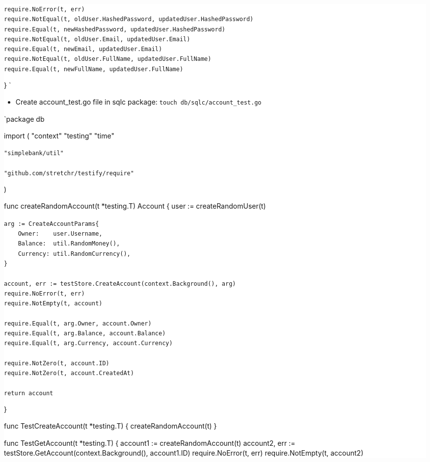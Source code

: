 	require.NoError(t, err)
	require.NotEqual(t, oldUser.HashedPassword, updatedUser.HashedPassword)
	require.Equal(t, newHashedPassword, updatedUser.HashedPassword)
	require.NotEqual(t, oldUser.Email, updatedUser.Email)
	require.Equal(t, newEmail, updatedUser.Email)
	require.NotEqual(t, oldUser.FullName, updatedUser.FullName)
	require.Equal(t, newFullName, updatedUser.FullName)
}
`

- Create account_test.go file in sqlc package: `touch db/sqlc/account_test.go`

`package db

import (
	"context"
	"testing"
	"time"

	"simplebank/util"

	"github.com/stretchr/testify/require"
)

func createRandomAccount(t *testing.T) Account {
	user := createRandomUser(t)

	arg := CreateAccountParams{
		Owner:    user.Username,
		Balance:  util.RandomMoney(),
		Currency: util.RandomCurrency(),
	}

	account, err := testStore.CreateAccount(context.Background(), arg)
	require.NoError(t, err)
	require.NotEmpty(t, account)

	require.Equal(t, arg.Owner, account.Owner)
	require.Equal(t, arg.Balance, account.Balance)
	require.Equal(t, arg.Currency, account.Currency)

	require.NotZero(t, account.ID)
	require.NotZero(t, account.CreatedAt)

	return account
}

func TestCreateAccount(t *testing.T) {
	createRandomAccount(t)
}

func TestGetAccount(t *testing.T) {
	account1 := createRandomAccount(t)
	account2, err := testStore.GetAccount(context.Background(), account1.ID)
	require.NoError(t, err)
	require.NotEmpty(t, account2)
